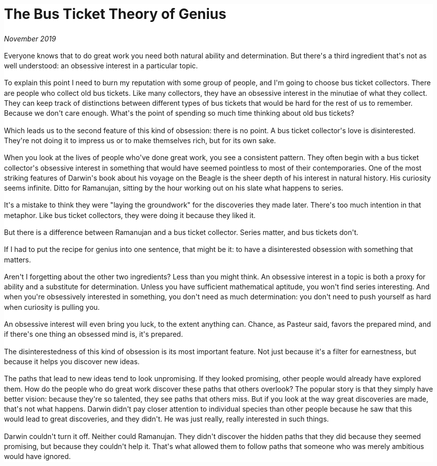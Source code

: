 # The Bus Ticket Theory of Genius

_November 2019_

Everyone knows that to do great work you need both natural ability and determination. But there's a third ingredient that's not as well understood: an obsessive interest in a particular topic.

To explain this point I need to burn my reputation with some group of people, and I'm going to choose bus ticket collectors. There are people who collect old bus tickets. Like many collectors, they have an obsessive interest in the minutiae of what they collect. They can keep track of distinctions between different types of bus tickets that would be hard for the rest of us to remember. Because we don't care enough. What's the point of spending so much time thinking about old bus tickets?

Which leads us to the second feature of this kind of obsession: there is no point. A bus ticket collector's love is disinterested. They're not doing it to impress us or to make themselves rich, but for its own sake.

When you look at the lives of people who've done great work, you see a consistent pattern. They often begin with a bus ticket collector's obsessive interest in something that would have seemed pointless to most of their contemporaries. One of the most striking features of Darwin's book about his voyage on the Beagle is the sheer depth of his interest in natural history. His curiosity seems infinite. Ditto for Ramanujan, sitting by the hour working out on his slate what happens to series.

It's a mistake to think they were "laying the groundwork" for the discoveries they made later. There's too much intention in that metaphor. Like bus ticket collectors, they were doing it because they liked it.

But there is a difference between Ramanujan and a bus ticket collector. Series matter, and bus tickets don't.

If I had to put the recipe for genius into one sentence, that might be it: to have a disinterested obsession with something that matters.

Aren't I forgetting about the other two ingredients? Less than you might think. An obsessive interest in a topic is both a proxy for ability and a substitute for determination. Unless you have sufficient mathematical aptitude, you won't find series interesting. And when you're obsessively interested in something, you don't need as much determination: you don't need to push yourself as hard when curiosity is pulling you.

An obsessive interest will even bring you luck, to the extent anything can. Chance, as Pasteur said, favors the prepared mind, and if there's one thing an obsessed mind is, it's prepared.

The disinterestedness of this kind of obsession is its most important feature. Not just because it's a filter for earnestness, but because it helps you discover new ideas.

The paths that lead to new ideas tend to look unpromising. If they looked promising, other people would already have explored them. How do the people who do great work discover these paths that others overlook? The popular story is that they simply have better vision: because they're so talented, they see paths that others miss. But if you look at the way great discoveries are made, that's not what happens. Darwin didn't pay closer attention to individual species than other people because he saw that this would lead to great discoveries, and they didn't. He was just really, really interested in such things.

Darwin couldn't turn it off. Neither could Ramanujan. They didn't discover the hidden paths that they did because they seemed promising, but because they couldn't help it. That's what allowed them to follow paths that someone who was merely ambitious would have ignored.
